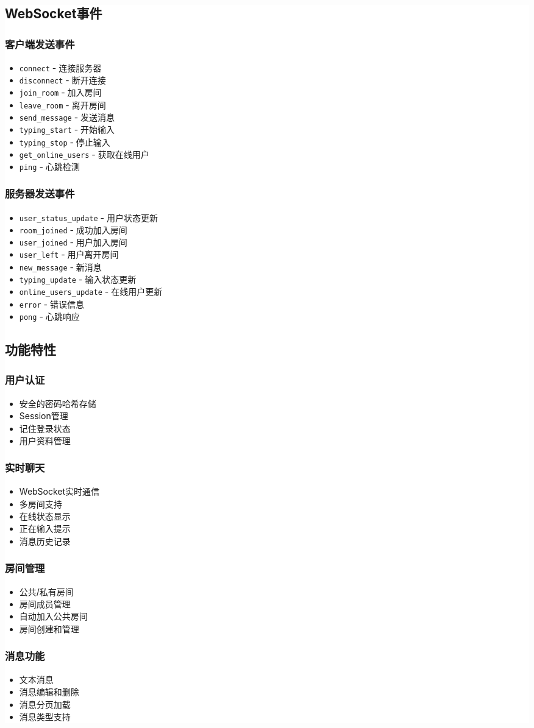 ## WebSocket事件

### 客户端发送事件
- `connect` - 连接服务器
- `disconnect` - 断开连接
- `join_room` - 加入房间
- `leave_room` - 离开房间
- `send_message` - 发送消息
- `typing_start` - 开始输入
- `typing_stop` - 停止输入
- `get_online_users` - 获取在线用户
- `ping` - 心跳检测

### 服务器发送事件
- `user_status_update` - 用户状态更新
- `room_joined` - 成功加入房间
- `user_joined` - 用户加入房间
- `user_left` - 用户离开房间
- `new_message` - 新消息
- `typing_update` - 输入状态更新
- `online_users_update` - 在线用户更新
- `error` - 错误信息
- `pong` - 心跳响应

## 功能特性

### 用户认证
- 安全的密码哈希存储
- Session管理
- 记住登录状态
- 用户资料管理

### 实时聊天
- WebSocket实时通信
- 多房间支持
- 在线状态显示
- 正在输入提示
- 消息历史记录

### 房间管理
- 公共/私有房间
- 房间成员管理
- 自动加入公共房间
- 房间创建和管理

### 消息功能
- 文本消息
- 消息编辑和删除
- 消息分页加载
- 消息类型支持
